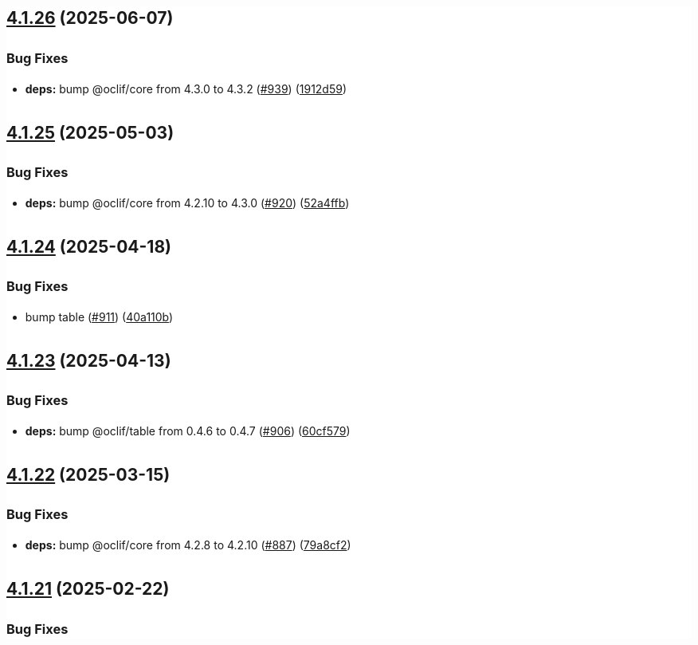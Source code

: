 ## [4.1.26](https://github.com/oclif/plugin-commands/compare/4.1.25...4.1.26) (2025-06-07)

### Bug Fixes

- **deps:** bump @oclif/core from 4.3.0 to 4.3.2 ([#939](https://github.com/oclif/plugin-commands/issues/939)) ([1912d59](https://github.com/oclif/plugin-commands/commit/1912d597211ec17609506bb2971fb8f04a8c3936))

## [4.1.25](https://github.com/oclif/plugin-commands/compare/4.1.24...4.1.25) (2025-05-03)

### Bug Fixes

- **deps:** bump @oclif/core from 4.2.10 to 4.3.0 ([#920](https://github.com/oclif/plugin-commands/issues/920)) ([52a4ffb](https://github.com/oclif/plugin-commands/commit/52a4ffbabcce907272e23897a71314effd154bdd))

## [4.1.24](https://github.com/oclif/plugin-commands/compare/4.1.23...4.1.24) (2025-04-18)

### Bug Fixes

- bump table ([#911](https://github.com/oclif/plugin-commands/issues/911)) ([40a110b](https://github.com/oclif/plugin-commands/commit/40a110b3823c57ccf4a8d2a6e457378edf424d33))

## [4.1.23](https://github.com/oclif/plugin-commands/compare/4.1.22...4.1.23) (2025-04-13)

### Bug Fixes

- **deps:** bump @oclif/table from 0.4.6 to 0.4.7 ([#906](https://github.com/oclif/plugin-commands/issues/906)) ([60cf579](https://github.com/oclif/plugin-commands/commit/60cf579ad4a754400dee2c3706c65dd5eb956281))

## [4.1.22](https://github.com/oclif/plugin-commands/compare/4.1.21...4.1.22) (2025-03-15)

### Bug Fixes

- **deps:** bump @oclif/core from 4.2.8 to 4.2.10 ([#887](https://github.com/oclif/plugin-commands/issues/887)) ([79a8cf2](https://github.com/oclif/plugin-commands/commit/79a8cf2fc0650bd196e1e990f1ec21ecd8271255))

## [4.1.21](https://github.com/oclif/plugin-commands/compare/4.1.20...4.1.21) (2025-02-22)

### Bug Fixes
